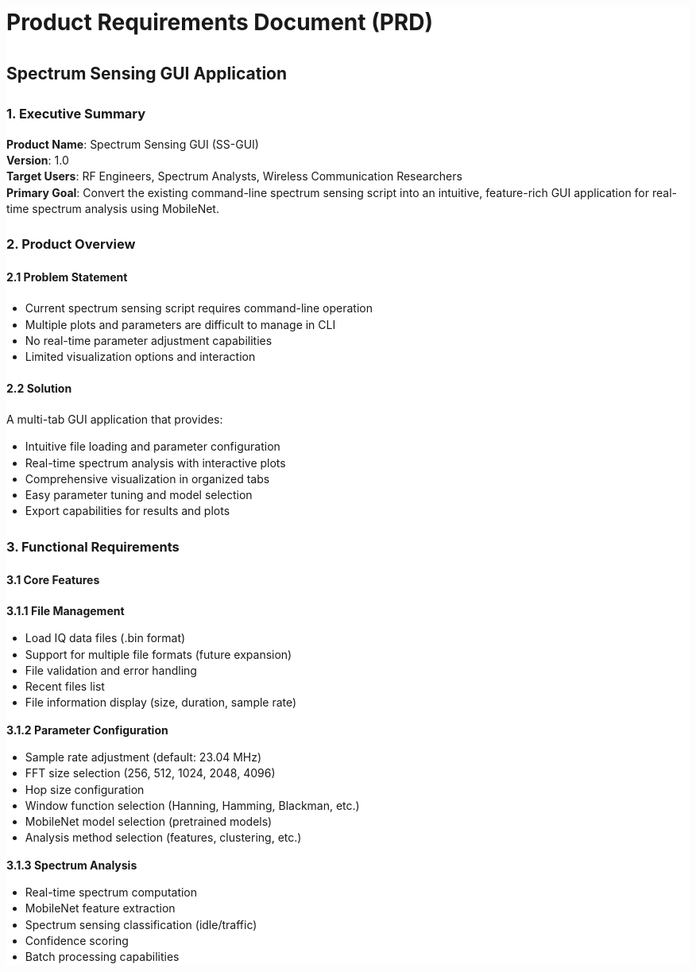 # Product Requirements Document (PRD)
## Spectrum Sensing GUI Application

### 1. Executive Summary

**Product Name**: Spectrum Sensing GUI (SS-GUI)  
**Version**: 1.0  
**Target Users**: RF Engineers, Spectrum Analysts, Wireless Communication Researchers  
**Primary Goal**: Convert the existing command-line spectrum sensing script into an intuitive, feature-rich GUI application for real-time spectrum analysis using MobileNet.

### 2. Product Overview

#### 2.1 Problem Statement
- Current spectrum sensing script requires command-line operation
- Multiple plots and parameters are difficult to manage in CLI
- No real-time parameter adjustment capabilities
- Limited visualization options and interaction

#### 2.2 Solution
A multi-tab GUI application that provides:
- Intuitive file loading and parameter configuration
- Real-time spectrum analysis with interactive plots
- Comprehensive visualization in organized tabs
- Easy parameter tuning and model selection
- Export capabilities for results and plots

### 3. Functional Requirements

#### 3.1 Core Features

**3.1.1 File Management**
- Load IQ data files (.bin format)
- Support for multiple file formats (future expansion)
- File validation and error handling
- Recent files list
- File information display (size, duration, sample rate)

**3.1.2 Parameter Configuration**
- Sample rate adjustment (default: 23.04 MHz)
- FFT size selection (256, 512, 1024, 2048, 4096)
- Hop size configuration
- Window function selection (Hanning, Hamming, Blackman, etc.)
- MobileNet model selection (pretrained models)
- Analysis method selection (features, clustering, etc.)

**3.1.3 Spectrum Analysis**
- Real-time spectrum computation
- MobileNet feature extraction
- Spectrum sensing classification (idle/traffic)
- Confidence scoring
- Batch processing capabilities
